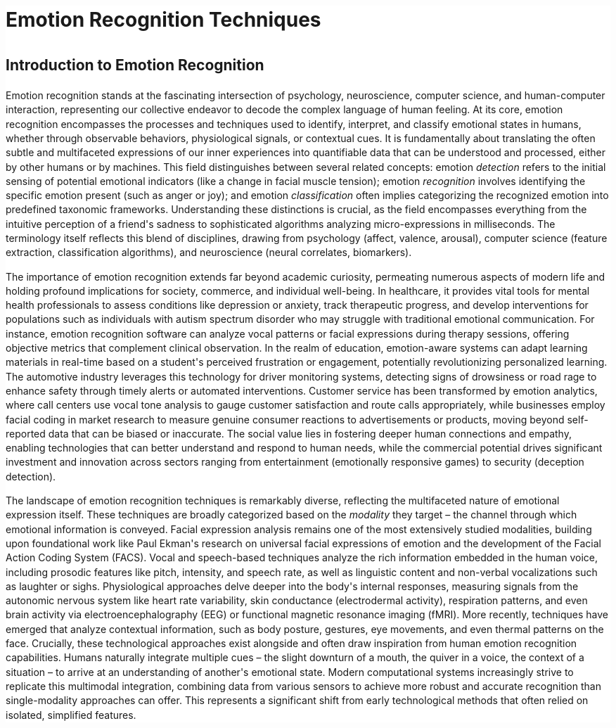 
# Emotion Recognition Techniques

## Introduction to Emotion Recognition

Emotion recognition stands at the fascinating intersection of psychology, neuroscience, computer science, and human-computer interaction, representing our collective endeavor to decode the complex language of human feeling. At its core, emotion recognition encompasses the processes and techniques used to identify, interpret, and classify emotional states in humans, whether through observable behaviors, physiological signals, or contextual cues. It is fundamentally about translating the often subtle and multifaceted expressions of our inner experiences into quantifiable data that can be understood and processed, either by other humans or by machines. This field distinguishes between several related concepts: emotion *detection* refers to the initial sensing of potential emotional indicators (like a change in facial muscle tension); emotion *recognition* involves identifying the specific emotion present (such as anger or joy); and emotion *classification* often implies categorizing the recognized emotion into predefined taxonomic frameworks. Understanding these distinctions is crucial, as the field encompasses everything from the intuitive perception of a friend's sadness to sophisticated algorithms analyzing micro-expressions in milliseconds. The terminology itself reflects this blend of disciplines, drawing from psychology (affect, valence, arousal), computer science (feature extraction, classification algorithms), and neuroscience (neural correlates, biomarkers).

The importance of emotion recognition extends far beyond academic curiosity, permeating numerous aspects of modern life and holding profound implications for society, commerce, and individual well-being. In healthcare, it provides vital tools for mental health professionals to assess conditions like depression or anxiety, track therapeutic progress, and develop interventions for populations such as individuals with autism spectrum disorder who may struggle with traditional emotional communication. For instance, emotion recognition software can analyze vocal patterns or facial expressions during therapy sessions, offering objective metrics that complement clinical observation. In the realm of education, emotion-aware systems can adapt learning materials in real-time based on a student's perceived frustration or engagement, potentially revolutionizing personalized learning. The automotive industry leverages this technology for driver monitoring systems, detecting signs of drowsiness or road rage to enhance safety through timely alerts or automated interventions. Customer service has been transformed by emotion analytics, where call centers use vocal tone analysis to gauge customer satisfaction and route calls appropriately, while businesses employ facial coding in market research to measure genuine consumer reactions to advertisements or products, moving beyond self-reported data that can be biased or inaccurate. The social value lies in fostering deeper human connections and empathy, enabling technologies that can better understand and respond to human needs, while the commercial potential drives significant investment and innovation across sectors ranging from entertainment (emotionally responsive games) to security (deception detection).

The landscape of emotion recognition techniques is remarkably diverse, reflecting the multifaceted nature of emotional expression itself. These techniques are broadly categorized based on the *modality* they target – the channel through which emotional information is conveyed. Facial expression analysis remains one of the most extensively studied modalities, building upon foundational work like Paul Ekman's research on universal facial expressions of emotion and the development of the Facial Action Coding System (FACS). Vocal and speech-based techniques analyze the rich information embedded in the human voice, including prosodic features like pitch, intensity, and speech rate, as well as linguistic content and non-verbal vocalizations such as laughter or sighs. Physiological approaches delve deeper into the body's internal responses, measuring signals from the autonomic nervous system like heart rate variability, skin conductance (electrodermal activity), respiration patterns, and even brain activity via electroencephalography (EEG) or functional magnetic resonance imaging (fMRI). More recently, techniques have emerged that analyze contextual information, such as body posture, gestures, eye movements, and even thermal patterns on the face. Crucially, these technological approaches exist alongside and often draw inspiration from human emotion recognition capabilities. Humans naturally integrate multiple cues – the slight downturn of a mouth, the quiver in a voice, the context of a situation – to arrive at an understanding of another's emotional state. Modern computational systems increasingly strive to replicate this multimodal integration, combining data from various sensors to achieve more robust and accurate recognition than single-modality approaches can offer. This represents a significant shift from early technological methods that often relied on isolated, simplified features.
